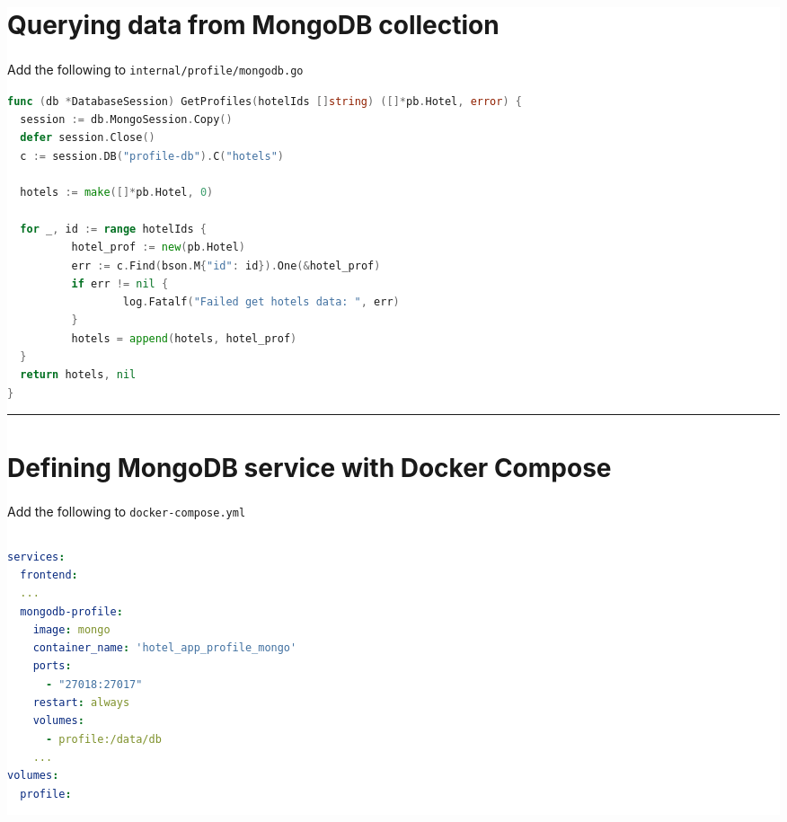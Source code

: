
# Querying data from MongoDB collection 

Add the following to `internal/profile/mongodb.go`

```go
func (db *DatabaseSession) GetProfiles(hotelIds []string) ([]*pb.Hotel, error) {
  session := db.MongoSession.Copy()
  defer session.Close()
  c := session.DB("profile-db").C("hotels")

  hotels := make([]*pb.Hotel, 0)

  for _, id := range hotelIds {
          hotel_prof := new(pb.Hotel)
          err := c.Find(bson.M{"id": id}).One(&hotel_prof)
          if err != nil {
                  log.Fatalf("Failed get hotels data: ", err)
          }
          hotels = append(hotels, hotel_prof)
  }
  return hotels, nil
}
```

---

# Defining MongoDB service with Docker Compose

Add the following to `docker-compose.yml`

<div class="columns">

<div>

```yaml
services:
  frontend:
  ...
  mongodb-profile:
    image: mongo
    container_name: 'hotel_app_profile_mongo'
    ports:
      - "27018:27017"
    restart: always
    volumes:
      - profile:/data/db
    ...
volumes:
  profile:
```

</div>
